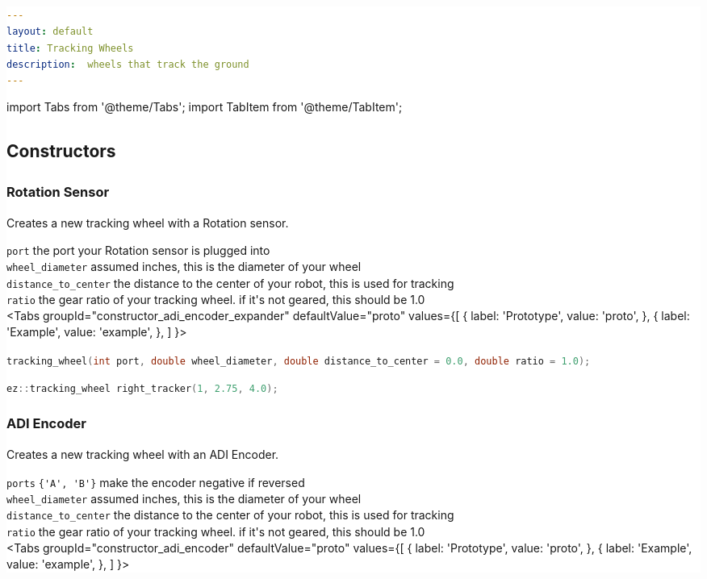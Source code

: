 ```yaml
---
layout: default
title: Tracking Wheels
description:  wheels that track the ground
---
```


import Tabs from '@theme/Tabs';
import TabItem from '@theme/TabItem';



## Constructors


### Rotation Sensor
Creates a new tracking wheel with a Rotation sensor.  

`port` the port your Rotation sensor is plugged into    
`wheel_diameter` assumed inches, this is the diameter of your wheel  
`distance_to_center` the distance to the center of your robot, this is used for tracking  
`ratio` the gear ratio of your tracking wheel. if it's not geared, this should be 1.0  
<Tabs
  groupId="constructor_adi_encoder_expander"
  defaultValue="proto"
  values={[
    { label: 'Prototype',  value: 'proto', },
    { label: 'Example',  value: 'example', },
  ]
}>

<TabItem value="proto">

```cpp
tracking_wheel(int port, double wheel_diameter, double distance_to_center = 0.0, double ratio = 1.0);
```
</TabItem>
<TabItem value="example">

```cpp
ez::tracking_wheel right_tracker(1, 2.75, 4.0);
```
</TabItem>
</Tabs>



### ADI Encoder
Creates a new tracking wheel with an ADI Encoder.

`ports` `{'A', 'B'}` make the encoder negative if reversed   
`wheel_diameter` assumed inches, this is the diameter of your wheel  
`distance_to_center` the distance to the center of your robot, this is used for tracking  
`ratio` the gear ratio of your tracking wheel. if it's not geared, this should be 1.0  
<Tabs
  groupId="constructor_adi_encoder"
  defaultValue="proto"
  values={[
    { label: 'Prototype',  value: 'proto', },
    { label: 'Example',  value: 'example', },
  ]
}>
